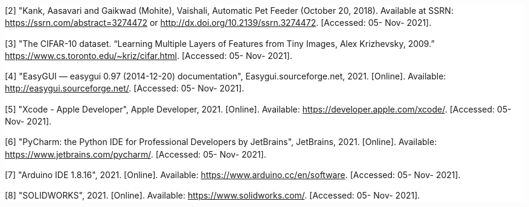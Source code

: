 [2] "Kank, Aasavari and Gaikwad (Mohite), Vaishali, Automatic Pet Feeder (October 20, 2018). Available at SSRN: https://ssrn.com/abstract=3274472 or http://dx.doi.org/10.2139/ssrn.3274472. [Accessed: 05- Nov- 2021].

[3] "The CIFAR-10 dataset. “Learning Multiple Layers of Features from Tiny Images, Alex Krizhevsky, 2009.” https://www.cs.toronto.edu/~kriz/cifar.html. [Accessed: 05- Nov- 2021].

[4] "EasyGUI — easygui 0.97 (2014-12-20) documentation", Easygui.sourceforge.net, 2021. [Online]. Available: http://easygui.sourceforge.net/. [Accessed: 05- Nov- 2021].

[5] "Xcode - Apple Developer", Apple Developer, 2021. [Online]. Available: https://developer.apple.com/xcode/. [Accessed: 05- Nov- 2021].

[6] "PyCharm: the Python IDE for Professional Developers by JetBrains", JetBrains, 2021. [Online]. Available: https://www.jetbrains.com/pycharm/. [Accessed: 05- Nov- 2021].

[7] "Arduino IDE 1.8.16", 2021. [Online]. Available: https://www.arduino.cc/en/software. [Accessed: 05- Nov- 2021].

[8] "SOLIDWORKS", 2021. [Online]. Available: https://www.solidworks.com/. [Accessed: 05- Nov- 2021].





